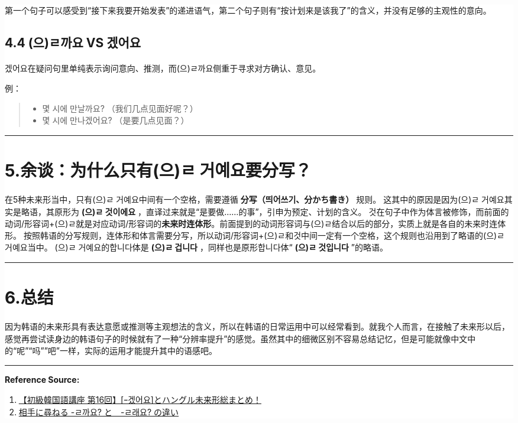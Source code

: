 第一个句子可以感受到“接下来我要开始发表”的递进语气，第二个句子则有“按计划来是该我了”的含义，并没有足够的主观性的意向。

## 4.4 (으)ㄹ까요 VS 겠어요
겠어요在疑问句里单纯表示询问意向、推测，而(으)ㄹ까요侧重于寻求对方确认、意见。

例：
> - 몇 시에 만날까요? （我们几点见面好呢？）
> - 몇 시에 만나겠어요? （是要几点见面？）

---

# 5.余谈：为什么只有(으)ㄹ 거예요要分写？

在5种未来形当中，只有(으)ㄹ 거예요中间有一个空格，需要遵循 **分写（띄어쓰기、分かち書き）** 规则。
这其中的原因是因为(으)ㄹ 거예요其实是略语，其原形为 **(으)ㄹ 것이에요** ，直译过来就是“是要做……的事”，引申为预定、计划的含义。
것在句子中作为体言被修饰，而前面的动词/形容词+(으)ㄹ就是对应动词/形容词的**未来时连体形**。前面提到的动词形容词与(으)ㄹ结合以后的部分，实质上就是各自的未来时连体形。
按照韩语的分写规则，连体形和体言需要分写，所以动词/形容词+(으)ㄹ和것中间一定有一个空格，这个规则也沿用到了略语的(으)ㄹ 거예요当中。
(으)ㄹ 거예요的합니다体是 **(으)ㄹ 겁니다** ，同样也是原形합니다体“ **(으)ㄹ 것입니다** ”的略语。

---

# 6.总结

因为韩语的未来形具有表达意愿或推测等主观想法的含义，所以在韩语的日常运用中可以经常看到。就我个人而言，在接触了未来形以后，感觉再尝试读身边的韩语句子的时候就有了一种“分辨率提升”的感觉。虽然其中的细微区别不容易总结记忆，但是可能就像中文中的“呢”“吗””吧”一样，实际的运用才能提升其中的语感吧。

---

**Reference Source:**

1. [【初級韓国語講座 第16回】[ｰ겠어요]とハングル未来形総まとめ！](https://trilingual.jp/bigginer/20191125-4126/)
2. [相手に尋ねる -ㄹ까요? と　-ㄹ래요? の違い](https://www.ganahangul.com/%E9%81%95%E3%81%84%E3%81%8C%E5%88%86%E3%81%8B%E3%82%8B%E9%9F%93%E5%9B%BD%E8%AA%9E-1/%E3%84%B9%EA%B9%8C%EC%9A%94-%E3%81%A8%E3%84%B9-%EB%9E%98%EC%9A%94/)
